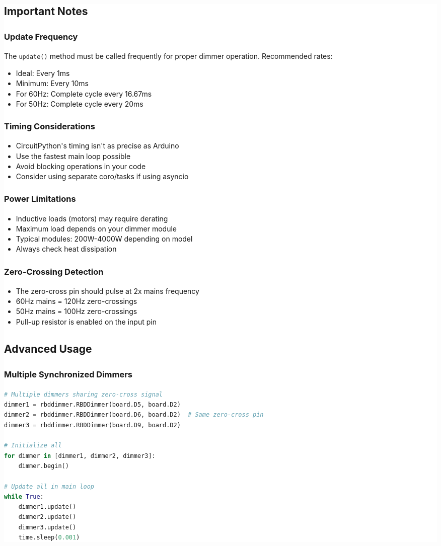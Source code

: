 ## Important Notes

### Update Frequency
The `update()` method must be called frequently for proper dimmer operation. Recommended rates:
- Ideal: Every 1ms
- Minimum: Every 10ms
- For 60Hz: Complete cycle every 16.67ms
- For 50Hz: Complete cycle every 20ms

### Timing Considerations
- CircuitPython's timing isn't as precise as Arduino
- Use the fastest main loop possible
- Avoid blocking operations in your code
- Consider using separate coro/tasks if using asyncio

### Power Limitations
- Inductive loads (motors) may require derating
- Maximum load depends on your dimmer module
- Typical modules: 200W-4000W depending on model
- Always check heat dissipation

### Zero-Crossing Detection
- The zero-cross pin should pulse at 2x mains frequency
- 60Hz mains = 120Hz zero-crossings
- 50Hz mains = 100Hz zero-crossings
- Pull-up resistor is enabled on the input pin

## Advanced Usage

### Multiple Synchronized Dimmers

```python
# Multiple dimmers sharing zero-cross signal
dimmer1 = rbddimmer.RBDDimmer(board.D5, board.D2)
dimmer2 = rbddimmer.RBDDimmer(board.D6, board.D2)  # Same zero-cross pin
dimmer3 = rbddimmer.RBDDimmer(board.D9, board.D2)

# Initialize all
for dimmer in [dimmer1, dimmer2, dimmer3]:
    dimmer.begin()

# Update all in main loop
while True:
    dimmer1.update()
    dimmer2.update()
    dimmer3.update()
    time.sleep(0.001)
```
